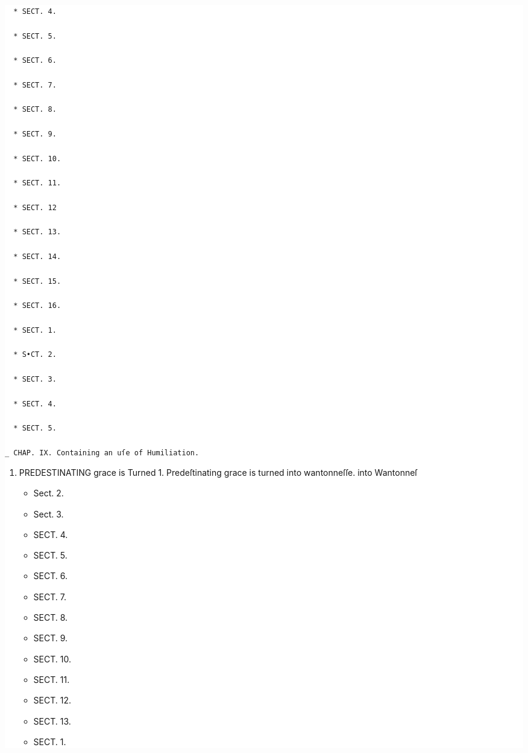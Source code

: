       * SECT. 4.

      * SECT. 5.

      * SECT. 6.

      * SECT. 7.

      * SECT. 8.

      * SECT. 9.

      * SECT. 10.

      * SECT. 11.

      * SECT. 12

      * SECT. 13.

      * SECT. 14.

      * SECT. 15.

      * SECT. 16.

      * SECT. 1.

      * S•CT. 2.

      * SECT. 3.

      * SECT. 4.

      * SECT. 5.

    _ CHAP. IX. Containing an uſe of Humiliation.
1. PREDESTINATING grace is Turned 1. Predeſtinating grace is turned into wantonneſſe. into Wantonneſ
      * Sect. 2.

      * Sect. 3.

      * SECT. 4.

      * SECT. 5.

      * SECT. 6.

      * SECT. 7.

      * SECT. 8.

      * SECT. 9.

      * SECT. 10.

      * SECT. 11.

      * SECT. 12.

      * SECT. 13.

      * SECT. 1.
